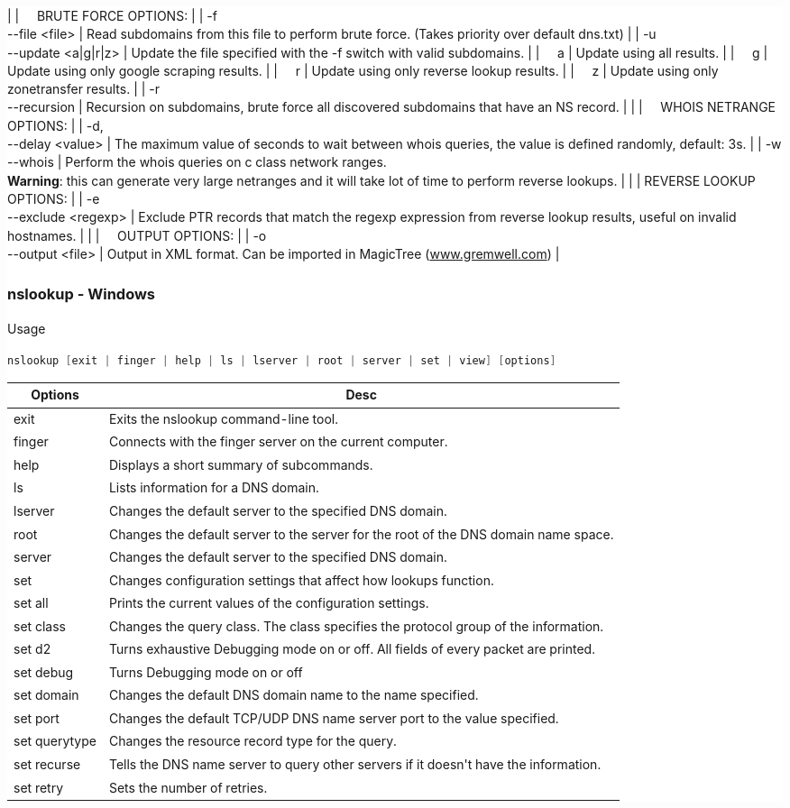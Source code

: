 |  | &nbsp;&nbsp;&nbsp;&nbsp;BRUTE FORCE OPTIONS: |
| -f<br>--file \<file> | Read subdomains from this file to perform brute force. (Takes priority over default dns.txt) |
| -u<br>--update	\<a\|g\|r\|z> | Update the file specified with the -f switch with valid subdomains. |
| &nbsp;&nbsp;&nbsp;&nbsp;a | Update using all results. |
| &nbsp;&nbsp;&nbsp;&nbsp;g | Update using only google scraping results. |
| &nbsp;&nbsp;&nbsp;&nbsp;r | Update using only reverse lookup results. |
| &nbsp;&nbsp;&nbsp;&nbsp;z | Update using only zonetransfer results. |
| -r<br>--recursion | Recursion on subdomains, brute force all discovered subdomains that have an NS record. |
|  | &nbsp;&nbsp;&nbsp;&nbsp;WHOIS NETRANGE OPTIONS: |
| -d,<br> --delay \<value> | The maximum value of seconds to wait between whois queries, the value is defined randomly, default: 3s. |
| -w<br>--whois | Perform the whois queries on c class network ranges.<br>**Warning**: this can generate very large netranges and it will take lot of time to perform reverse lookups. |
|  | REVERSE LOOKUP OPTIONS: |
| -e<br>--exclude	\<regexp> | Exclude PTR records that match the regexp expression from reverse lookup results, useful on invalid hostnames. |
|  | &nbsp;&nbsp;&nbsp;&nbsp;OUTPUT OPTIONS: |
| -o<br>--output \<file> | Output in XML format. Can be imported in MagicTree (www.gremwell.com) |

### nslookup - Windows

Usage
```powershell
nslookup [exit | finger | help | ls | lserver | root | server | set | view] [options]
```

| Options | Desc |
| ---- | ---- |
| exit | Exits the nslookup command-line tool. |
| finger | Connects with the finger server on the current computer. |
| help | Displays a short summary of subcommands. |
| ls | Lists information for a DNS domain. |
| lserver | Changes the default server to the specified DNS domain. |
| root | Changes the default server to the server for the root of the DNS domain name space. |
| server | Changes the default server to the specified DNS domain. |
| set | Changes configuration settings that affect how lookups function. |
| set all | Prints the current values of the configuration settings. |
| set class | Changes the query class. The class specifies the protocol group of the information. |
| set d2 | Turns exhaustive Debugging mode on or off. All fields of every packet are printed. |
| set debug | Turns Debugging mode on or off |
| set domain | Changes the default DNS domain name to the name specified. |
| set port | Changes the default TCP/UDP DNS name server port to the value specified. |
| set querytype | Changes the resource record type for the query. |
| set recurse | Tells the DNS name server to query other servers if it doesn't have the information. |
| set retry | Sets the number of retries. |